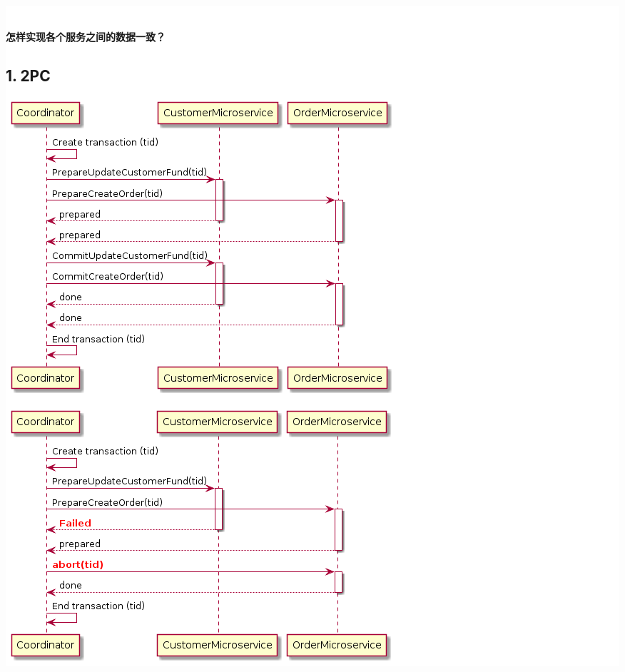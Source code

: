 ​								

**怎样实现各个服务之间的数据一致？**

## 1. 2PC



![](./picture/microservice_2pc.png)





![](./picture/microservice_2pc_rollback.png)
